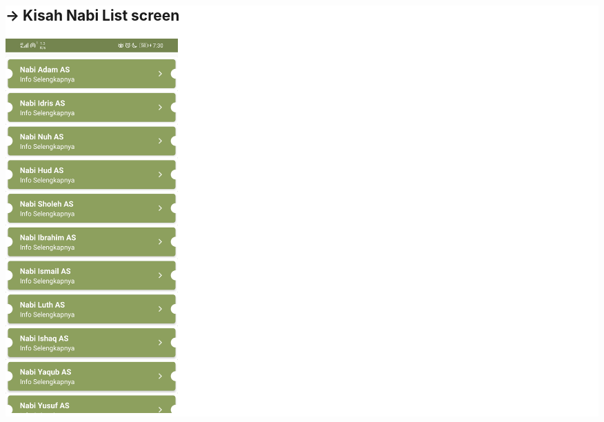 ## -> Kisah Nabi List screen
<img src="https://raw.githubusercontent.com/LilZulf/Project_SMK_Coding_Team/master/blob/12_kisah_nabi.jpg" width="250">
